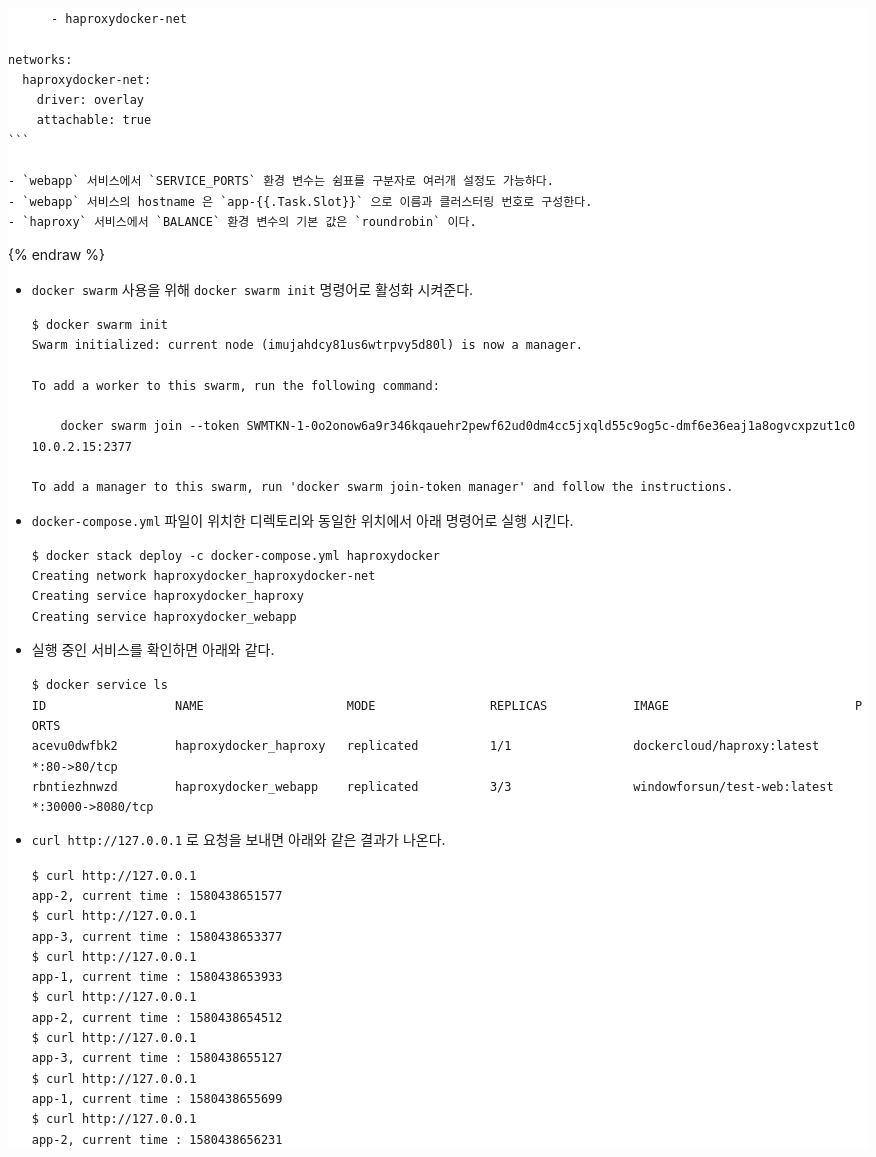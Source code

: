 	      - haproxydocker-net
	
	networks:
	  haproxydocker-net:
	    driver: overlay
    	attachable: true
	```  
	
	- `webapp` 서비스에서 `SERVICE_PORTS` 환경 변수는 쉼표를 구분자로 여러개 설정도 가능하다.
	- `webapp` 서비스의 hostname 은 `app-{{.Task.Slot}}` 으로 이름과 클러스터링 번호로 구성한다.
	- `haproxy` 서비스에서 `BALANCE` 환경 변수의 기본 값은 `roundrobin` 이다.
{% endraw %}
- `docker swarm` 사용을 위해 `docker swarm init` 명령어로 활성화 시켜준다.

	```
	$ docker swarm init
	Swarm initialized: current node (imujahdcy81us6wtrpvy5d80l) is now a manager.
	
	To add a worker to this swarm, run the following command:
	
	    docker swarm join --token SWMTKN-1-0o2onow6a9r346kqauehr2pewf62ud0dm4cc5jxqld55c9og5c-dmf6e36eaj1a8ogvcxpzut1c0 10.0.2.15:2377
	
	To add a manager to this swarm, run 'docker swarm join-token manager' and follow the instructions.
	```  
	
- `docker-compose.yml` 파일이 위치한 디렉토리와 동일한 위치에서 아래 명령어로 실행 시킨다.

	```
	$ docker stack deploy -c docker-compose.yml haproxydocker
	Creating network haproxydocker_haproxydocker-net
	Creating service haproxydocker_haproxy
	Creating service haproxydocker_webapp
	```  
	
- 실행 중인 서비스를 확인하면 아래와 같다.

	```
	$ docker service ls
	ID                  NAME                    MODE                REPLICAS            IMAGE                          PORTS
	acevu0dwfbk2        haproxydocker_haproxy   replicated          1/1                 dockercloud/haproxy:latest     *:80->80/tcp
	rbntiezhnwzd        haproxydocker_webapp    replicated          3/3                 windowforsun/test-web:latest   *:30000->8080/tcp
	```  
	
- `curl http://127.0.0.1` 로 요청을 보내면 아래와 같은 결과가 나온다.

	```
	$ curl http://127.0.0.1
	app-2, current time : 1580438651577
	$ curl http://127.0.0.1
	app-3, current time : 1580438653377
	$ curl http://127.0.0.1
	app-1, current time : 1580438653933
	$ curl http://127.0.0.1
	app-2, current time : 1580438654512
	$ curl http://127.0.0.1
	app-3, current time : 1580438655127
	$ curl http://127.0.0.1
	app-1, current time : 1580438655699
	$ curl http://127.0.0.1
	app-2, current time : 1580438656231
	```  
	
